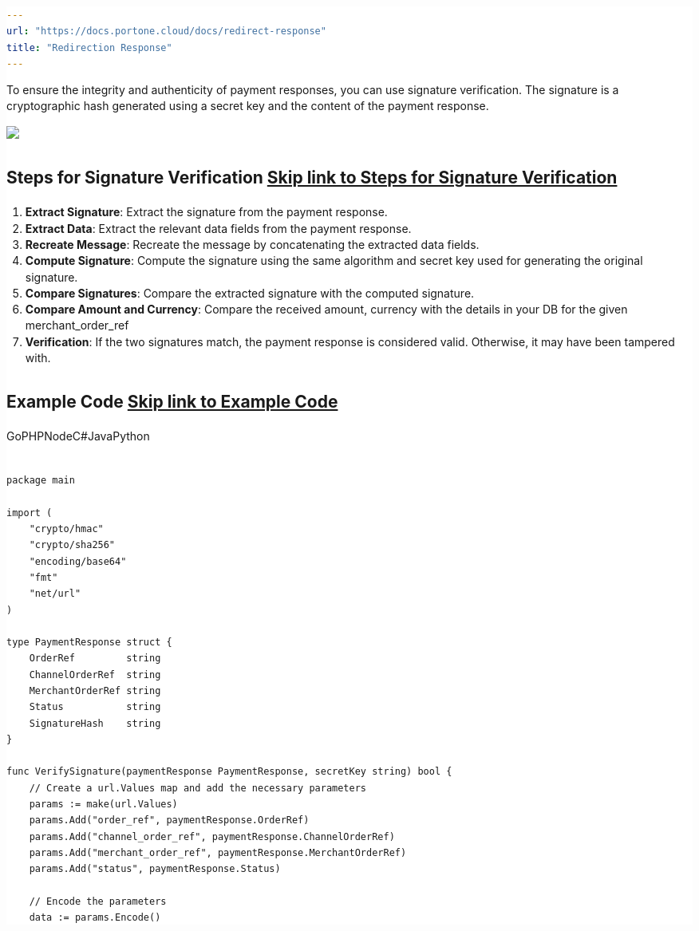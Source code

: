 ```yaml
---
url: "https://docs.portone.cloud/docs/redirect-response"
title: "Redirection Response"
---
```


To ensure the integrity and authenticity of payment responses, you can use signature verification. The signature is a cryptographic hash generated using a secret key and the content of the payment response.

![](https://files.readme.io/1e8815a5d8fcfbaacfde7081e0f7e91b01fbb6d2d9e189a2a8fe877ca811f7e9-Signature_Flow_Redirection.png)

## Steps for Signature Verification   [Skip link to Steps for Signature Verification](https://docs.portone.cloud/docs/redirect-response\#steps-for-signature-verification)

1. **Extract Signature**: Extract the signature from the payment response.
2. **Extract Data**: Extract the relevant data fields from the payment response.
3. **Recreate Message**: Recreate the message by concatenating the extracted data fields.
4. **Compute Signature**: Compute the signature using the same algorithm and secret key used for generating the original signature.
5. **Compare Signatures**: Compare the extracted signature with the computed signature.
6. **Compare Amount and Currency**: Compare the received amount, currency with the details in your DB for the given merchant\_order\_ref
7. **Verification**: If the two signatures match, the payment response is considered valid. Otherwise, it may have been tampered with.

## Example Code   [Skip link to Example Code](https://docs.portone.cloud/docs/redirect-response\#example-code)

GoPHPNodeC#JavaPython

```rdmd-code lang-go theme-light

package main

import (
    "crypto/hmac"
    "crypto/sha256"
    "encoding/base64"
    "fmt"
    "net/url"
)

type PaymentResponse struct {
    OrderRef         string
    ChannelOrderRef  string
    MerchantOrderRef string
    Status           string
    SignatureHash    string
}

func VerifySignature(paymentResponse PaymentResponse, secretKey string) bool {
    // Create a url.Values map and add the necessary parameters
    params := make(url.Values)
    params.Add("order_ref", paymentResponse.OrderRef)
    params.Add("channel_order_ref", paymentResponse.ChannelOrderRef)
    params.Add("merchant_order_ref", paymentResponse.MerchantOrderRef)
    params.Add("status", paymentResponse.Status)

    // Encode the parameters
    data := params.Encode()

```